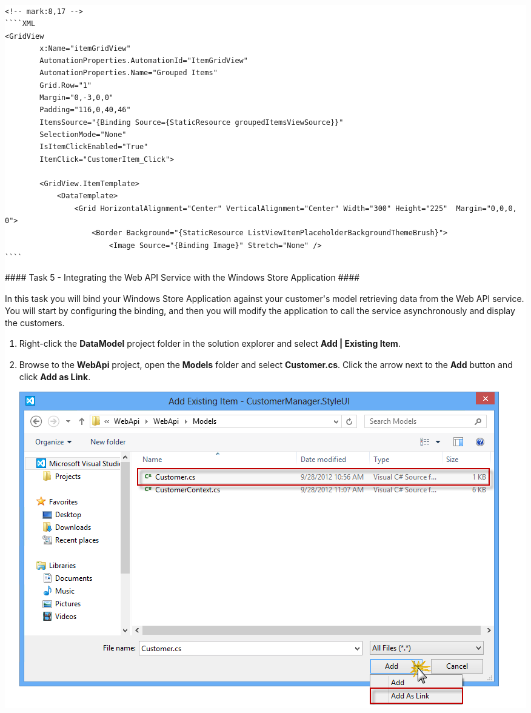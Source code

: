 	<!-- mark:8,17 -->
	````XML
	<GridView
            x:Name="itemGridView"
            AutomationProperties.AutomationId="ItemGridView"
            AutomationProperties.Name="Grouped Items"
            Grid.Row="1"
            Margin="0,-3,0,0"
            Padding="116,0,40,46"
            ItemsSource="{Binding Source={StaticResource groupedItemsViewSource}}"            
            SelectionMode="None"
            IsItemClickEnabled="True"
            ItemClick="CustomerItem_Click">

            <GridView.ItemTemplate>
                <DataTemplate>
                    <Grid HorizontalAlignment="Center" VerticalAlignment="Center" Width="300" Height="225"  Margin="0,0,0,0">
                        <Border Background="{StaticResource ListViewItemPlaceholderBackgroundThemeBrush}">
                            <Image Source="{Binding Image}" Stretch="None" />
	````

<a name="Ex2Task5" />
#### Task 5 - Integrating the Web API Service with the Windows Store Application ####

In this task you will bind your Windows Store Application against your customer's model retrieving data from the Web API service. You will start by configuring the binding, and then you will modify the application to call the service asynchronously and display the customers.

1. Right-click the **DataModel** project folder in the solution explorer and select **Add | Existing Item**. 

1. Browse to the **WebApi** project, open the **Models** folder and select **Customer.cs**. Click the arrow next to the **Add** button and click **Add as Link**.

	![Adding Customer.cs model class as a link](Images/add-customercs-as-an-existing-item.png?raw=true "Adding Customer.cs model class as a link")
